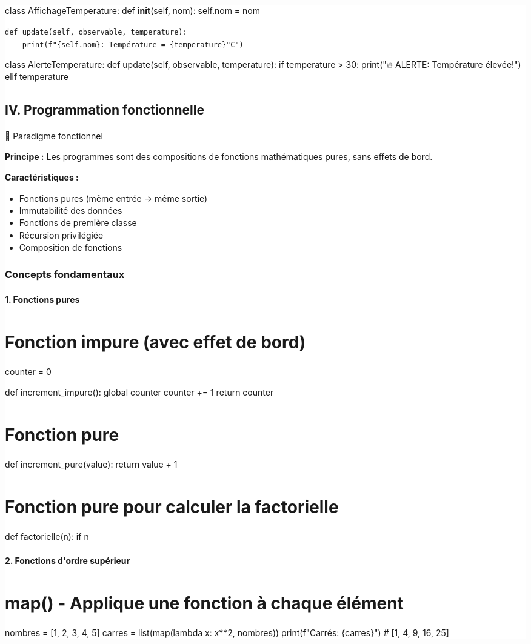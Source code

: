 class AffichageTemperature:
    def __init__(self, nom):
        self.nom = nom

    def update(self, observable, temperature):
        print(f"{self.nom}: Température = {temperature}°C")

class AlerteTemperature:
    def update(self, observable, temperature):
        if temperature > 30:
            print("🔥 ALERTE: Température élevée!")
        elif temperature

## IV. Programmation fonctionnelle

🔢 Paradigme fonctionnel

**Principe :** Les programmes sont des compositions de fonctions mathématiques pures, sans effets de bord.

**Caractéristiques :**
- Fonctions pures (même entrée → même sortie)
- Immutabilité des données
- Fonctions de première classe
- Récursion privilégiée
- Composition de fonctions

### Concepts fondamentaux

#### 1. Fonctions pures

# Fonction impure (avec effet de bord)
counter = 0

def increment_impure():
    global counter
    counter += 1
    return counter

# Fonction pure
def increment_pure(value):
    return value + 1

# Fonction pure pour calculer la factorielle
def factorielle(n):
    if n

#### 2. Fonctions d'ordre supérieur

# map() - Applique une fonction à chaque élément
nombres = [1, 2, 3, 4, 5]
carres = list(map(lambda x: x**2, nombres))
print(f"Carrés: {carres}")  # [1, 4, 9, 16, 25]
